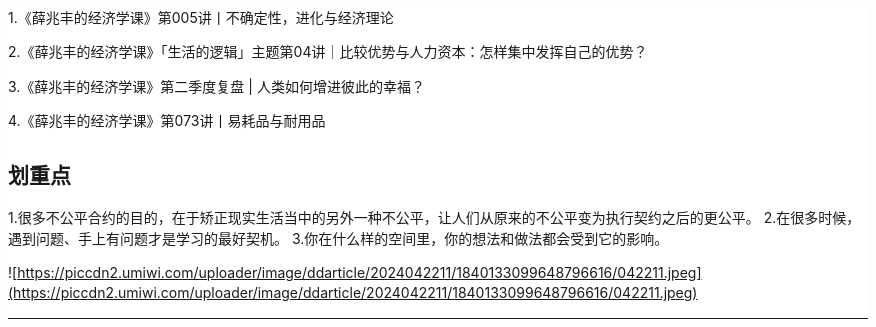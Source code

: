 1.《薛兆丰的经济学课》第005讲丨不确定性，进化与经济理论

2.《薛兆丰的经济学课》「生活的逻辑」主题第04讲｜比较优势与人力资本：怎样集中发挥自己的优势？

3.《薛兆丰的经济学课》第二季度复盘 | 人类如何增进彼此的幸福？

4.《薛兆丰的经济学课》第073讲丨易耗品与耐用品

## 划重点

1.很多不公平合约的目的，在于矫正现实生活当中的另外一种不公平，让人们从原来的不公平变为执行契约之后的更公平。
2.在很多时候，遇到问题、手上有问题才是学习的最好契机。
3.你在什么样的空间里，你的想法和做法都会受到它的影响。

![https://piccdn2.umiwi.com/uploader/image/ddarticle/2024042211/1840133099648796616/042211.jpeg](https://piccdn2.umiwi.com/uploader/image/ddarticle/2024042211/1840133099648796616/042211.jpeg)

---
